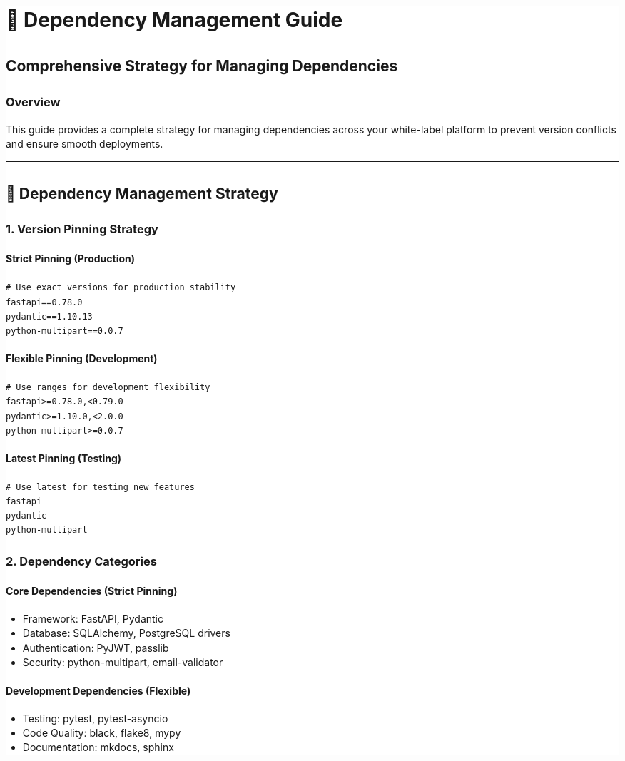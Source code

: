 # 🔧 Dependency Management Guide
## Comprehensive Strategy for Managing Dependencies

### **Overview**
This guide provides a complete strategy for managing dependencies across your white-label platform to prevent version conflicts and ensure smooth deployments.

---

## 🎯 **Dependency Management Strategy**

### **1. Version Pinning Strategy**

#### **Strict Pinning (Production)**
```txt
# Use exact versions for production stability
fastapi==0.78.0
pydantic==1.10.13
python-multipart==0.0.7
```

#### **Flexible Pinning (Development)**
```txt
# Use ranges for development flexibility
fastapi>=0.78.0,<0.79.0
pydantic>=1.10.0,<2.0.0
python-multipart>=0.0.7
```

#### **Latest Pinning (Testing)**
```txt
# Use latest for testing new features
fastapi
pydantic
python-multipart
```

### **2. Dependency Categories**

#### **Core Dependencies (Strict Pinning)**
- Framework: FastAPI, Pydantic
- Database: SQLAlchemy, PostgreSQL drivers
- Authentication: PyJWT, passlib
- Security: python-multipart, email-validator

#### **Development Dependencies (Flexible)**
- Testing: pytest, pytest-asyncio
- Code Quality: black, flake8, mypy
- Documentation: mkdocs, sphinx
